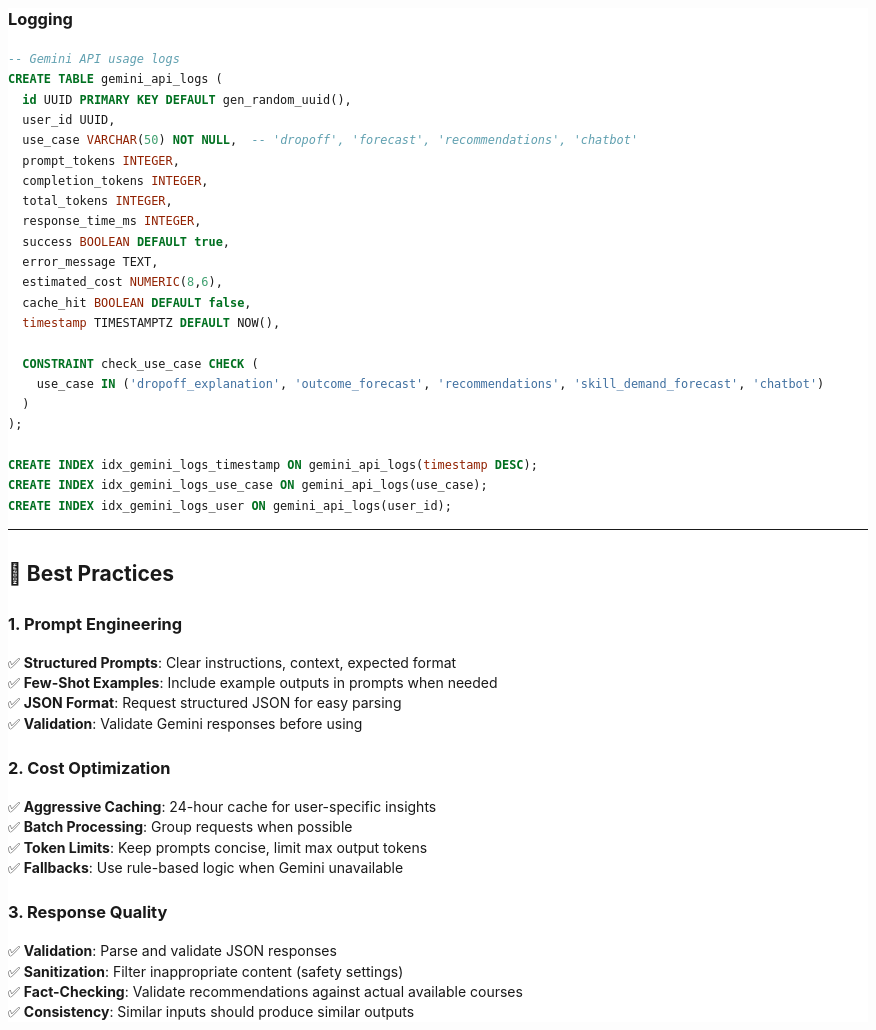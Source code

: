 ### **Logging**

```sql
-- Gemini API usage logs
CREATE TABLE gemini_api_logs (
  id UUID PRIMARY KEY DEFAULT gen_random_uuid(),
  user_id UUID,
  use_case VARCHAR(50) NOT NULL,  -- 'dropoff', 'forecast', 'recommendations', 'chatbot'
  prompt_tokens INTEGER,
  completion_tokens INTEGER,
  total_tokens INTEGER,
  response_time_ms INTEGER,
  success BOOLEAN DEFAULT true,
  error_message TEXT,
  estimated_cost NUMERIC(8,6),
  cache_hit BOOLEAN DEFAULT false,
  timestamp TIMESTAMPTZ DEFAULT NOW(),
  
  CONSTRAINT check_use_case CHECK (
    use_case IN ('dropoff_explanation', 'outcome_forecast', 'recommendations', 'skill_demand_forecast', 'chatbot')
  )
);

CREATE INDEX idx_gemini_logs_timestamp ON gemini_api_logs(timestamp DESC);
CREATE INDEX idx_gemini_logs_use_case ON gemini_api_logs(use_case);
CREATE INDEX idx_gemini_logs_user ON gemini_api_logs(user_id);
```

---

## 🎯 Best Practices

### **1. Prompt Engineering**

✅ **Structured Prompts**: Clear instructions, context, expected format  
✅ **Few-Shot Examples**: Include example outputs in prompts when needed  
✅ **JSON Format**: Request structured JSON for easy parsing  
✅ **Validation**: Validate Gemini responses before using

### **2. Cost Optimization**

✅ **Aggressive Caching**: 24-hour cache for user-specific insights  
✅ **Batch Processing**: Group requests when possible  
✅ **Token Limits**: Keep prompts concise, limit max output tokens  
✅ **Fallbacks**: Use rule-based logic when Gemini unavailable

### **3. Response Quality**

✅ **Validation**: Parse and validate JSON responses  
✅ **Sanitization**: Filter inappropriate content (safety settings)  
✅ **Fact-Checking**: Validate recommendations against actual available courses  
✅ **Consistency**: Similar inputs should produce similar outputs
